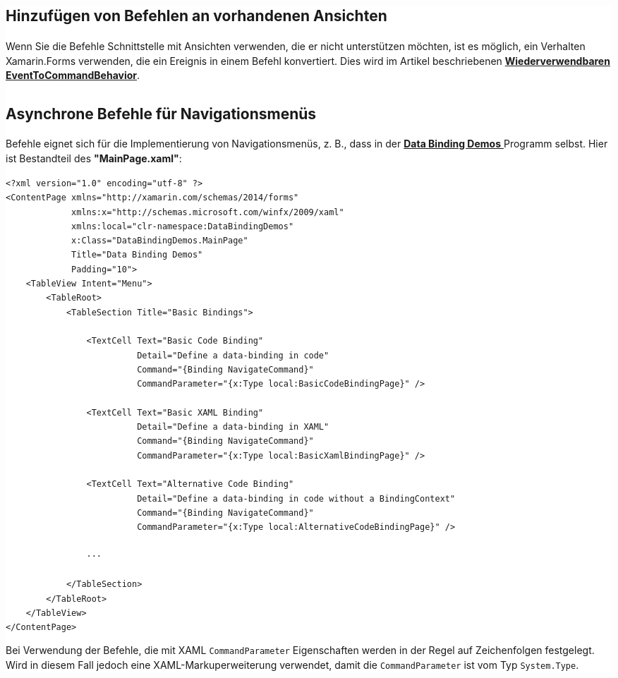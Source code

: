 ## <a name="adding-commands-to-existing-views"></a>Hinzufügen von Befehlen an vorhandenen Ansichten

Wenn Sie die Befehle Schnittstelle mit Ansichten verwenden, die er nicht unterstützen möchten, ist es möglich, ein Verhalten Xamarin.Forms verwenden, die ein Ereignis in einem Befehl konvertiert. Dies wird im Artikel beschriebenen [ **Wiederverwendbaren EventToCommandBehavior**](~/xamarin-forms/app-fundamentals/behaviors/reusable/event-to-command-behavior.md).

## <a name="asynchronous-commanding-for-navigation-menus"></a>Asynchrone Befehle für Navigationsmenüs

Befehle eignet sich für die Implementierung von Navigationsmenüs, z. B., dass in der [ **Data Binding Demos** ](https://developer.xamarin.com/samples/xamarin-forms/DataBindingDemos/) Programm selbst. Hier ist Bestandteil des **"MainPage.xaml"**:


```xaml
<?xml version="1.0" encoding="utf-8" ?>
<ContentPage xmlns="http://xamarin.com/schemas/2014/forms"
             xmlns:x="http://schemas.microsoft.com/winfx/2009/xaml"
             xmlns:local="clr-namespace:DataBindingDemos"
             x:Class="DataBindingDemos.MainPage"
             Title="Data Binding Demos"
             Padding="10">
    <TableView Intent="Menu">
        <TableRoot>
            <TableSection Title="Basic Bindings">

                <TextCell Text="Basic Code Binding"
                          Detail="Define a data-binding in code"
                          Command="{Binding NavigateCommand}"
                          CommandParameter="{x:Type local:BasicCodeBindingPage}" />

                <TextCell Text="Basic XAML Binding"
                          Detail="Define a data-binding in XAML"
                          Command="{Binding NavigateCommand}"
                          CommandParameter="{x:Type local:BasicXamlBindingPage}" />

                <TextCell Text="Alternative Code Binding"
                          Detail="Define a data-binding in code without a BindingContext"
                          Command="{Binding NavigateCommand}"
                          CommandParameter="{x:Type local:AlternativeCodeBindingPage}" />

                ···

            </TableSection>
        </TableRoot>
    </TableView>
</ContentPage>
```

Bei Verwendung der Befehle, die mit XAML `CommandParameter` Eigenschaften werden in der Regel auf Zeichenfolgen festgelegt. Wird in diesem Fall jedoch eine XAML-Markuperweiterung verwendet, damit die `CommandParameter` ist vom Typ `System.Type`.
